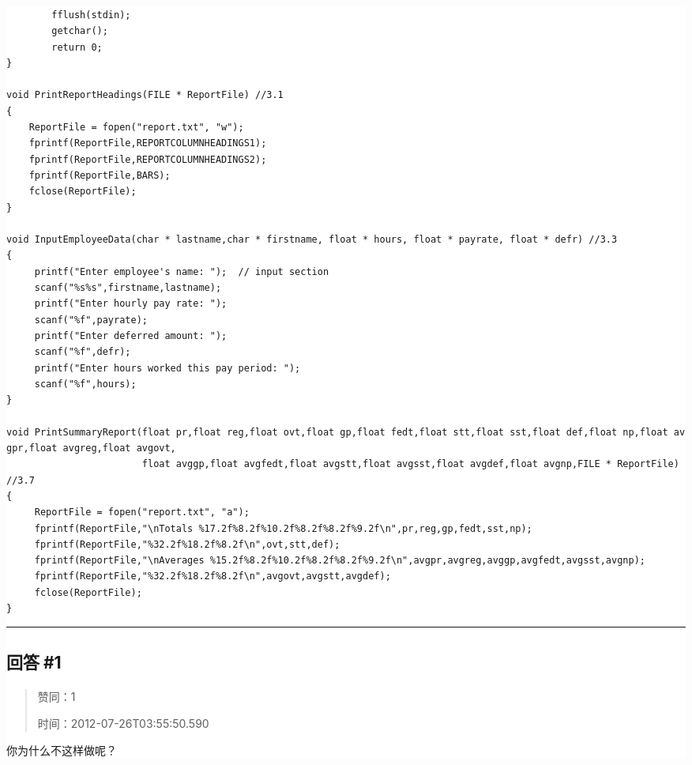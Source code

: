 ```
        fflush(stdin);
        getchar();
        return 0;
}

void PrintReportHeadings(FILE * ReportFile) //3.1
{
    ReportFile = fopen("report.txt", "w");
    fprintf(ReportFile,REPORTCOLUMNHEADINGS1);
    fprintf(ReportFile,REPORTCOLUMNHEADINGS2);
    fprintf(ReportFile,BARS);
    fclose(ReportFile);
}

void InputEmployeeData(char * lastname,char * firstname, float * hours, float * payrate, float * defr) //3.3
{
     printf("Enter employee's name: ");  // input section
     scanf("%s%s",firstname,lastname);
     printf("Enter hourly pay rate: ");
     scanf("%f",payrate);
     printf("Enter deferred amount: ");
     scanf("%f",defr);
     printf("Enter hours worked this pay period: ");
     scanf("%f",hours);
}

void PrintSummaryReport(float pr,float reg,float ovt,float gp,float fedt,float stt,float sst,float def,float np,float avgpr,float avgreg,float avgovt, 
                        float avggp,float avgfedt,float avgstt,float avgsst,float avgdef,float avgnp,FILE * ReportFile) //3.7
{
     ReportFile = fopen("report.txt", "a");
     fprintf(ReportFile,"\nTotals %17.2f%8.2f%10.2f%8.2f%8.2f%9.2f\n",pr,reg,gp,fedt,sst,np); 
     fprintf(ReportFile,"%32.2f%18.2f%8.2f\n",ovt,stt,def); 
     fprintf(ReportFile,"\nAverages %15.2f%8.2f%10.2f%8.2f%8.2f%9.2f\n",avgpr,avgreg,avggp,avgfedt,avgsst,avgnp); 
     fprintf(ReportFile,"%32.2f%18.2f%8.2f\n",avgovt,avgstt,avgdef);
     fclose(ReportFile);
} 
```

* * *

## 回答 #1

> 赞同：1
> 
> 时间：2012-07-26T03:55:50.590

你为什么不这样做呢？
